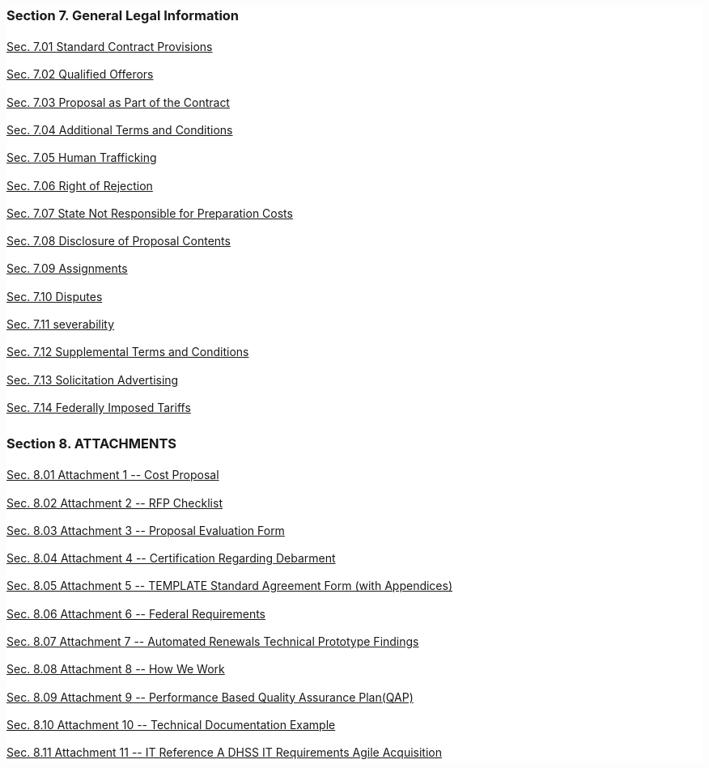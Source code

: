 ### Section 7. General Legal Information

[Sec. 7.01 Standard Contract Provisions](#sec-701-standard-contract-provisions)

[Sec. 7.02 Qualified Offerors](#sec-702-qualified-offerors)

[Sec. 7.03 Proposal as Part of the Contract](#sec-703-proposal-as-part-of-the-contract)

[Sec. 7.04 Additional Terms and Conditions](#sec-704-additional-terms-and-conditions)

[Sec. 7.05 Human Trafficking](#sec-705-human-trafficking)

[Sec. 7.06 Right of Rejection](#sec-706-right-of-rejection)

[Sec. 7.07 State Not Responsible for Preparation Costs](#sec-707-state-not-responsible-for-preparation-costs)

[Sec. 7.08 Disclosure of Proposal Contents](#sec-708-disclosure-of-proposal-contents)

[Sec. 7.09 Assignments](#sec-709-assignments)

[Sec. 7.10 Disputes](#sec-710-disputes)

[Sec. 7.11 severability](#sec-711-severability)

[Sec. 7.12 Supplemental Terms and Conditions](#sec-712-supplemental-terms-and-conditions)

[Sec. 7.13 Solicitation Advertising](#sec-713-solicitation-advertising)

[Sec. 7.14 Federally Imposed Tariffs](#sec-714-federally-imposed-tariffs)

### Section 8. ATTACHMENTS 

[Sec. 8.01 Attachment 1 -- Cost Proposal](#sec-801-attachment-1----cost-proposal)

[Sec. 8.02 Attachment 2 -- RFP Checklist](#sec-802-attachment-2----rfp-checklist)

[Sec. 8.03 Attachment 3 -- Proposal Evaluation Form](#sec-803-attachment-3----proposal-evaluation-form)

[Sec. 8.04 Attachment 4 -- Certification Regarding Debarment](#sec-804-attachment-4----certification-regarding-debarment)

[Sec. 8.05 Attachment 5 -- TEMPLATE Standard Agreement Form (with Appendices)](#sec-805-attachment-5----template-standard-agreement-form-with-appendices)

[Sec. 8.06 Attachment 6 -- Federal Requirements](#sec-806-attachment-6----federal-requirements)

[Sec. 8.07 Attachment 7 -- Automated Renewals Technical Prototype Findings](#sec-807-attachment-7----automated-renewals-technical-prototype-findings)

[Sec. 8.08 Attachment 8 -- How We Work](#sec-808-attachment-8----how-we-work)

[Sec. 8.09 Attachment 9 -- Performance Based Quality Assurance Plan(QAP)](#sec-809-attachment-9----performance-based-quality-assurance-plan-qap)

[Sec. 8.10 Attachment 10 -- Technical Documentation Example](#sec-810-attachment-10----technical-documentation-example)

[Sec. 8.11 Attachment 11 -- IT Reference A DHSS IT Requirements Agile Acquisition](#sec-811-attachment-11----it-reference-a-dhss-it-requirements-agile-acquisition)
